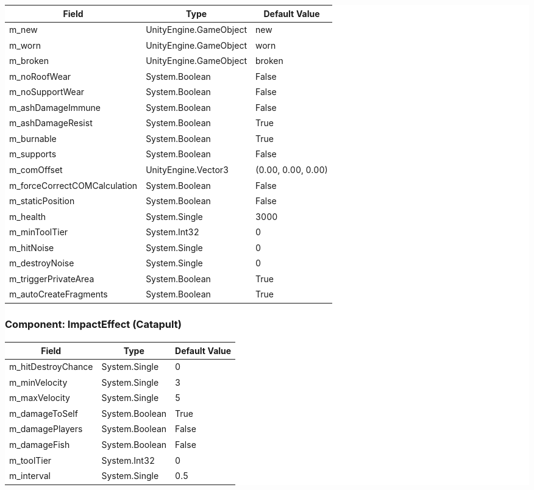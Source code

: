 |Field|Type|Default Value|
|---|---|---|
|m_new|UnityEngine.GameObject|new|
|m_worn|UnityEngine.GameObject|worn|
|m_broken|UnityEngine.GameObject|broken|
|m_noRoofWear|System.Boolean|False|
|m_noSupportWear|System.Boolean|False|
|m_ashDamageImmune|System.Boolean|False|
|m_ashDamageResist|System.Boolean|True|
|m_burnable|System.Boolean|True|
|m_supports|System.Boolean|False|
|m_comOffset|UnityEngine.Vector3|(0.00, 0.00, 0.00)|
|m_forceCorrectCOMCalculation|System.Boolean|False|
|m_staticPosition|System.Boolean|False|
|m_health|System.Single|3000|
|m_minToolTier|System.Int32|0|
|m_hitNoise|System.Single|0|
|m_destroyNoise|System.Single|0|
|m_triggerPrivateArea|System.Boolean|True|
|m_autoCreateFragments|System.Boolean|True|

### Component: ImpactEffect (Catapult)

|Field|Type|Default Value|
|---|---|---|
|m_hitDestroyChance|System.Single|0|
|m_minVelocity|System.Single|3|
|m_maxVelocity|System.Single|5|
|m_damageToSelf|System.Boolean|True|
|m_damagePlayers|System.Boolean|False|
|m_damageFish|System.Boolean|False|
|m_toolTier|System.Int32|0|
|m_interval|System.Single|0.5|
